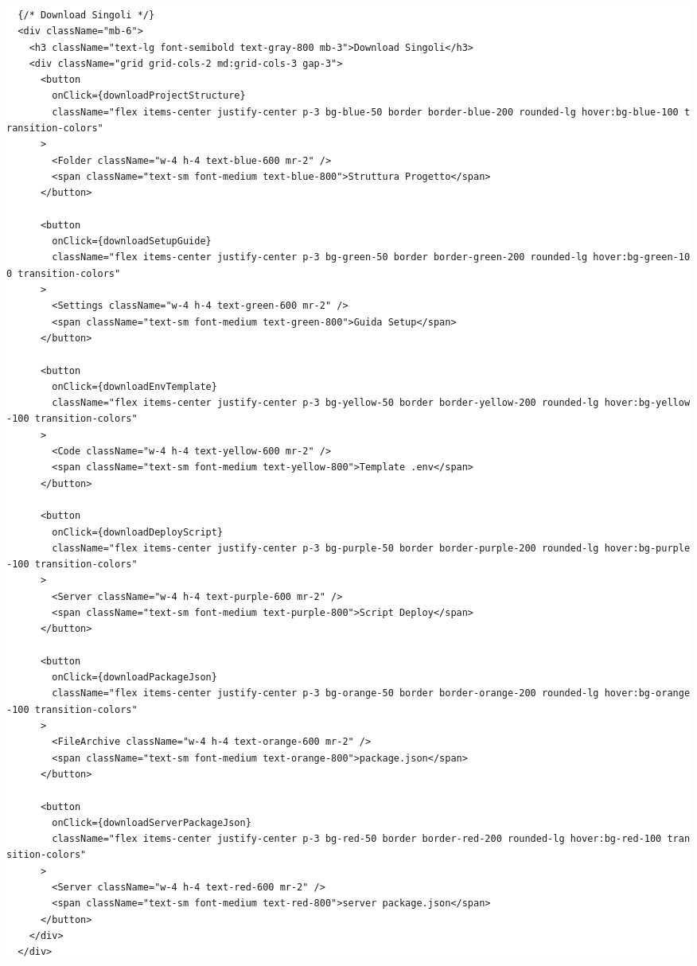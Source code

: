       {/* Download Singoli */}
      <div className="mb-6">
        <h3 className="text-lg font-semibold text-gray-800 mb-3">Download Singoli</h3>
        <div className="grid grid-cols-2 md:grid-cols-3 gap-3">
          <button
            onClick={downloadProjectStructure}
            className="flex items-center justify-center p-3 bg-blue-50 border border-blue-200 rounded-lg hover:bg-blue-100 transition-colors"
          >
            <Folder className="w-4 h-4 text-blue-600 mr-2" />
            <span className="text-sm font-medium text-blue-800">Struttura Progetto</span>
          </button>

          <button
            onClick={downloadSetupGuide}
            className="flex items-center justify-center p-3 bg-green-50 border border-green-200 rounded-lg hover:bg-green-100 transition-colors"
          >
            <Settings className="w-4 h-4 text-green-600 mr-2" />
            <span className="text-sm font-medium text-green-800">Guida Setup</span>
          </button>

          <button
            onClick={downloadEnvTemplate}
            className="flex items-center justify-center p-3 bg-yellow-50 border border-yellow-200 rounded-lg hover:bg-yellow-100 transition-colors"
          >
            <Code className="w-4 h-4 text-yellow-600 mr-2" />
            <span className="text-sm font-medium text-yellow-800">Template .env</span>
          </button>

          <button
            onClick={downloadDeployScript}
            className="flex items-center justify-center p-3 bg-purple-50 border border-purple-200 rounded-lg hover:bg-purple-100 transition-colors"
          >
            <Server className="w-4 h-4 text-purple-600 mr-2" />
            <span className="text-sm font-medium text-purple-800">Script Deploy</span>
          </button>

          <button
            onClick={downloadPackageJson}
            className="flex items-center justify-center p-3 bg-orange-50 border border-orange-200 rounded-lg hover:bg-orange-100 transition-colors"
          >
            <FileArchive className="w-4 h-4 text-orange-600 mr-2" />
            <span className="text-sm font-medium text-orange-800">package.json</span>
          </button>

          <button
            onClick={downloadServerPackageJson}
            className="flex items-center justify-center p-3 bg-red-50 border border-red-200 rounded-lg hover:bg-red-100 transition-colors"
          >
            <Server className="w-4 h-4 text-red-600 mr-2" />
            <span className="text-sm font-medium text-red-800">server package.json</span>
          </button>
        </div>
      </div>
